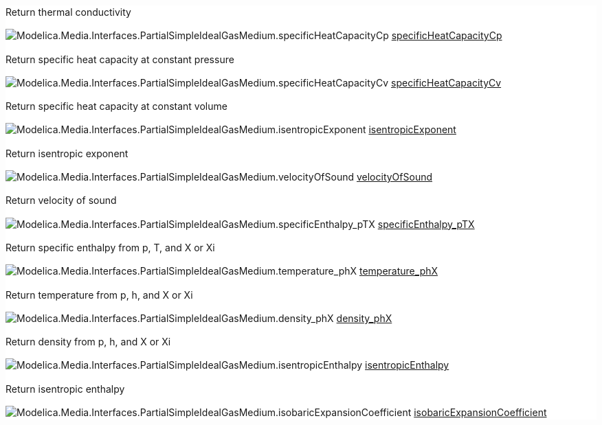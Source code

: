 Return thermal conductivity

![Modelica.Media.Interfaces.PartialSimpleIdealGasMedium.specificHeatCapacityCp](Modelica.Media.Interfaces.PartialSimpleIdealGasMedium.setState_pTXS.png)
[specificHeatCapacityCp](Modelica_Media_Interfaces_PartialSimpleIdealGasMedium.html#Modelica.Media.Interfaces.PartialSimpleIdealGasMedium.specificHeatCapacityCp)

Return specific heat capacity at constant pressure

![Modelica.Media.Interfaces.PartialSimpleIdealGasMedium.specificHeatCapacityCv](Modelica.Media.Interfaces.PartialSimpleIdealGasMedium.setState_pTXS.png)
[specificHeatCapacityCv](Modelica_Media_Interfaces_PartialSimpleIdealGasMedium.html#Modelica.Media.Interfaces.PartialSimpleIdealGasMedium.specificHeatCapacityCv)

Return specific heat capacity at constant volume

![Modelica.Media.Interfaces.PartialSimpleIdealGasMedium.isentropicExponent](Modelica.Media.Interfaces.PartialSimpleIdealGasMedium.setState_pTXS.png)
[isentropicExponent](Modelica_Media_Interfaces_PartialSimpleIdealGasMedium.html#Modelica.Media.Interfaces.PartialSimpleIdealGasMedium.isentropicExponent)

Return isentropic exponent

![Modelica.Media.Interfaces.PartialSimpleIdealGasMedium.velocityOfSound](Modelica.Media.Interfaces.PartialSimpleIdealGasMedium.setState_pTXS.png)
[velocityOfSound](Modelica_Media_Interfaces_PartialSimpleIdealGasMedium.html#Modelica.Media.Interfaces.PartialSimpleIdealGasMedium.velocityOfSound)

Return velocity of sound

![Modelica.Media.Interfaces.PartialSimpleIdealGasMedium.specificEnthalpy\_pTX](Modelica.Media.Interfaces.PartialSimpleIdealGasMedium.setState_pTXS.png)
[specificEnthalpy\_pTX](Modelica_Media_Interfaces_PartialSimpleIdealGasMedium.html#Modelica.Media.Interfaces.PartialSimpleIdealGasMedium.specificEnthalpy_pTX)

Return specific enthalpy from p, T, and X or Xi

![Modelica.Media.Interfaces.PartialSimpleIdealGasMedium.temperature\_phX](Modelica.Media.Interfaces.PartialSimpleIdealGasMedium.setState_pTXS.png)
[temperature\_phX](Modelica_Media_Interfaces_PartialSimpleIdealGasMedium.html#Modelica.Media.Interfaces.PartialSimpleIdealGasMedium.temperature_phX)

Return temperature from p, h, and X or Xi

![Modelica.Media.Interfaces.PartialSimpleIdealGasMedium.density\_phX](Modelica.Media.Interfaces.PartialSimpleIdealGasMedium.setState_pTXS.png)
[density\_phX](Modelica_Media_Interfaces_PartialSimpleIdealGasMedium.html#Modelica.Media.Interfaces.PartialSimpleIdealGasMedium.density_phX)

Return density from p, h, and X or Xi

![Modelica.Media.Interfaces.PartialSimpleIdealGasMedium.isentropicEnthalpy](Modelica.Media.Interfaces.PartialSimpleIdealGasMedium.setState_pTXS.png)
[isentropicEnthalpy](Modelica_Media_Interfaces_PartialSimpleIdealGasMedium.html#Modelica.Media.Interfaces.PartialSimpleIdealGasMedium.isentropicEnthalpy)

Return isentropic enthalpy

![Modelica.Media.Interfaces.PartialSimpleIdealGasMedium.isobaricExpansionCoefficient](Modelica.Media.Interfaces.PartialSimpleIdealGasMedium.setState_pTXS.png)
[isobaricExpansionCoefficient](Modelica_Media_Interfaces_PartialSimpleIdealGasMedium.html#Modelica.Media.Interfaces.PartialSimpleIdealGasMedium.isobaricExpansionCoefficient)
